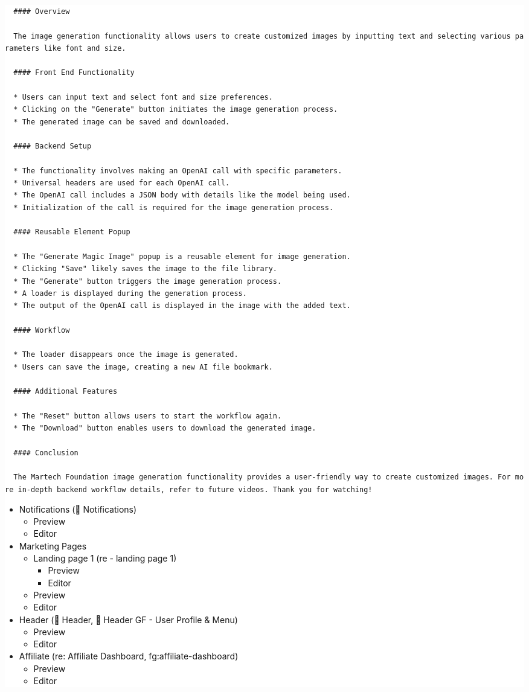       #### Overview

      The image generation functionality allows users to create customized images by inputting text and selecting various parameters like font and size.

      #### Front End Functionality

      * Users can input text and select font and size preferences.
      * Clicking on the "Generate" button initiates the image generation process.
      * The generated image can be saved and downloaded.

      #### Backend Setup

      * The functionality involves making an OpenAI call with specific parameters.
      * Universal headers are used for each OpenAI call.
      * The OpenAI call includes a JSON body with details like the model being used.
      * Initialization of the call is required for the image generation process.

      #### Reusable Element Popup

      * The "Generate Magic Image" popup is a reusable element for image generation.
      * Clicking "Save" likely saves the image to the file library.
      * The "Generate" button triggers the image generation process.
      * A loader is displayed during the generation process.
      * The output of the OpenAI call is displayed in the image with the added text.

      #### Workflow

      * The loader disappears once the image is generated.
      * Users can save the image, creating a new AI file bookmark.

      #### Additional Features

      * The "Reset" button allows users to start the workflow again.
      * The "Download" button enables users to download the generated image.

      #### Conclusion

      The Martech Foundation image generation functionality provides a user-friendly way to create customized images. For more in-depth backend workflow details, refer to future videos. Thank you for watching!
* Notifications (🎨 Notifications)
  * Preview
  * Editor
* Marketing Pages
  * Landing page 1 (re - landing page 1)
    * Preview
    * Editor
  * Preview
  * Editor
* Header (🧰 Header, 🧰 Header GF - User Profile & Menu)
  * Preview
  * Editor
* Affiliate (re: Affiliate Dashboard, fg:affiliate-dashboard)
  * Preview
  * Editor
